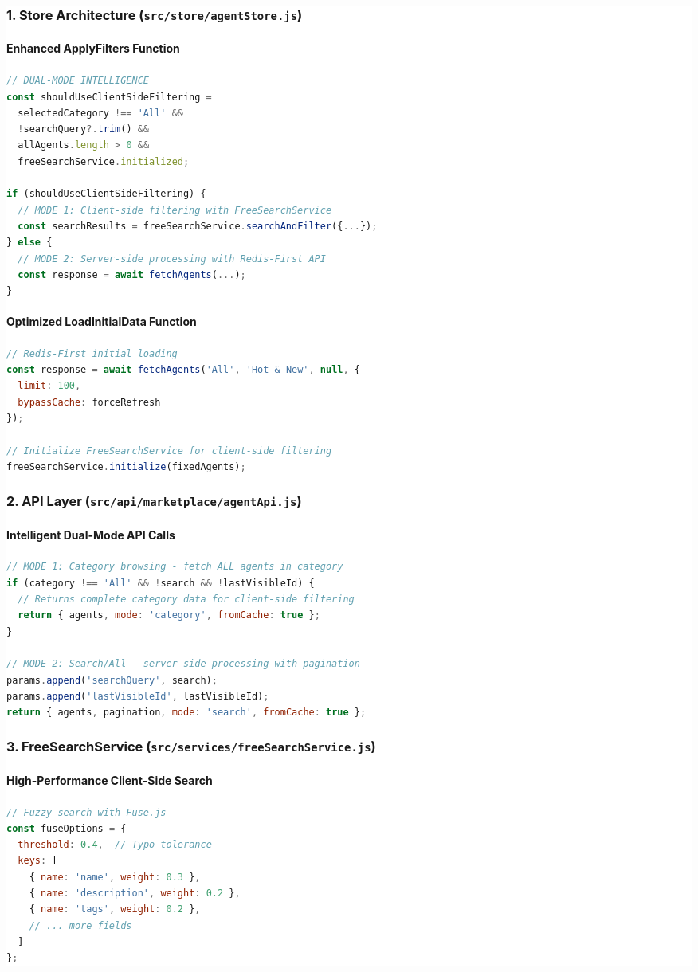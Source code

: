 ### **1. Store Architecture (`src/store/agentStore.js`)**

#### **Enhanced ApplyFilters Function**
```javascript
// DUAL-MODE INTELLIGENCE
const shouldUseClientSideFiltering = 
  selectedCategory !== 'All' && 
  !searchQuery?.trim() && 
  allAgents.length > 0 && 
  freeSearchService.initialized;

if (shouldUseClientSideFiltering) {
  // MODE 1: Client-side filtering with FreeSearchService
  const searchResults = freeSearchService.searchAndFilter({...});
} else {
  // MODE 2: Server-side processing with Redis-First API
  const response = await fetchAgents(...);
}
```

#### **Optimized LoadInitialData Function**
```javascript
// Redis-First initial loading
const response = await fetchAgents('All', 'Hot & New', null, { 
  limit: 100,
  bypassCache: forceRefresh
});

// Initialize FreeSearchService for client-side filtering
freeSearchService.initialize(fixedAgents);
```

### **2. API Layer (`src/api/marketplace/agentApi.js`)**

#### **Intelligent Dual-Mode API Calls**
```javascript
// MODE 1: Category browsing - fetch ALL agents in category
if (category !== 'All' && !search && !lastVisibleId) {
  // Returns complete category data for client-side filtering
  return { agents, mode: 'category', fromCache: true };
}

// MODE 2: Search/All - server-side processing with pagination
params.append('searchQuery', search);
params.append('lastVisibleId', lastVisibleId);
return { agents, pagination, mode: 'search', fromCache: true };
```

### **3. FreeSearchService (`src/services/freeSearchService.js`)**

#### **High-Performance Client-Side Search**
```javascript
// Fuzzy search with Fuse.js
const fuseOptions = {
  threshold: 0.4,  // Typo tolerance
  keys: [
    { name: 'name', weight: 0.3 },
    { name: 'description', weight: 0.2 },
    { name: 'tags', weight: 0.2 },
    // ... more fields
  ]
};

```